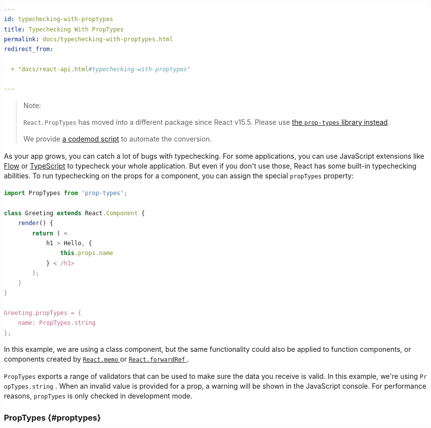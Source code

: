 ```yaml
---
id: typechecking-with-proptypes
title: Typechecking With PropTypes
permalink: docs/typechecking-with-proptypes.html
redirect_from:

  + "docs/react-api.html#typechecking-with-proptypes"

---
```


> Note:
>
> `React.PropTypes` has moved into a different package since React v15.5. Please use [the `prop-types` library instead](https://www.npmjs.com/package/prop-types).
>
> We provide [a codemod script](/blog/2017/04/07/react-v15.5.0.html#migrating-from-reactproptypes) to automate the conversion.

As your app grows, you can catch a lot of bugs with typechecking. For some applications, you can use JavaScript extensions like [Flow](https://flow.org/) or [TypeScript](https://www.typescriptlang.org/) to typecheck your whole application. But even if you don't use those, React has some built-in typechecking abilities. To run typechecking on the props for a component, you can assign the special `propTypes` property:

``` javascript
import PropTypes from 'prop-types';

class Greeting extends React.Component {
    render() {
        return ( <
            h1 > Hello, {
                this.props.name
            } < /h1>
        );
    }
}

Greeting.propTypes = {
    name: PropTypes.string
};
```

In this example, we are using a class component, but the same functionality could also be applied to function components, or components created by [ `React.memo` ](/docs/react-api.html#reactmemo) or [ `React.forwardRef` ](/docs/react-api.html#reactforwardref).

`PropTypes` exports a range of validators that can be used to make sure the data you receive is valid. In this example, we're using `PropTypes.string` . When an invalid value is provided for a prop, a warning will be shown in the JavaScript console. For performance reasons, `propTypes` is only checked in development mode.

### PropTypes {#proptypes}
